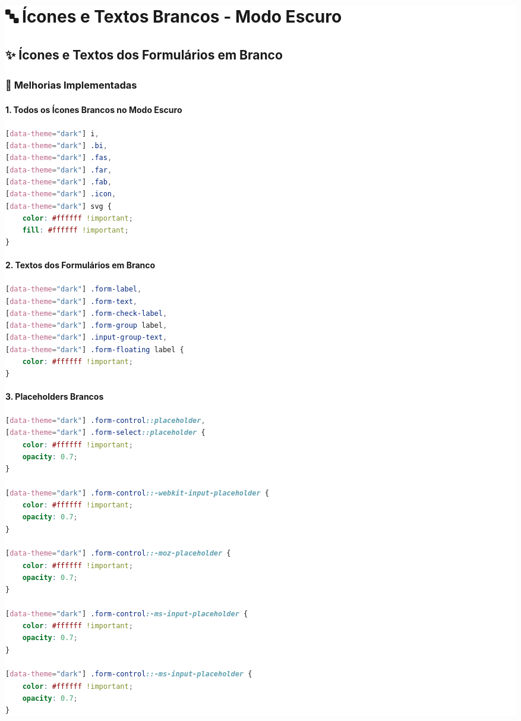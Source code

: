 # 🔤 Ícones e Textos Brancos - Modo Escuro

## ✨ **Ícones e Textos dos Formulários em Branco**

### 🎯 **Melhorias Implementadas**

#### **1. Todos os Ícones Brancos no Modo Escuro**
```css
[data-theme="dark"] i,
[data-theme="dark"] .bi,
[data-theme="dark"] .fas,
[data-theme="dark"] .far,
[data-theme="dark"] .fab,
[data-theme="dark"] .icon,
[data-theme="dark"] svg {
    color: #ffffff !important;
    fill: #ffffff !important;
}
```

#### **2. Textos dos Formulários em Branco**
```css
[data-theme="dark"] .form-label,
[data-theme="dark"] .form-text,
[data-theme="dark"] .form-check-label,
[data-theme="dark"] .form-group label,
[data-theme="dark"] .input-group-text,
[data-theme="dark"] .form-floating label {
    color: #ffffff !important;
}
```

#### **3. Placeholders Brancos**
```css
[data-theme="dark"] .form-control::placeholder,
[data-theme="dark"] .form-select::placeholder {
    color: #ffffff !important;
    opacity: 0.7;
}

[data-theme="dark"] .form-control::-webkit-input-placeholder {
    color: #ffffff !important;
    opacity: 0.7;
}

[data-theme="dark"] .form-control::-moz-placeholder {
    color: #ffffff !important;
    opacity: 0.7;
}

[data-theme="dark"] .form-control:-ms-input-placeholder {
    color: #ffffff !important;
    opacity: 0.7;
}

[data-theme="dark"] .form-control::-ms-input-placeholder {
    color: #ffffff !important;
    opacity: 0.7;
}
```
